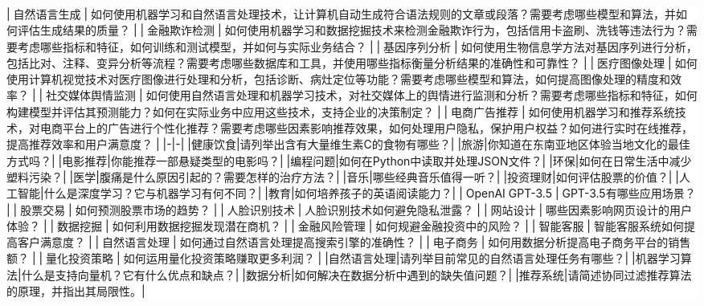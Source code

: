 | 自然语言生成                     | 如何使用机器学习和自然语言处理技术，让计算机自动生成符合语法规则的文章或段落？需要考虑哪些模型和算法，并如何评估生成结果的质量？                                                                                                                                                                                                                                                                                                                                                                                                                                                                                                                                                                                                                                                                                                                                                                                                                                                                                                 |
| 金融欺诈检测                     | 如何使用机器学习和数据挖掘技术来检测金融欺诈行为，包括信用卡盗刷、洗钱等违法行为？需要考虑哪些指标和特征，如何训练和测试模型，并如何与实际业务结合？                                                                                                                                                                                                                                                                                                                                                                                                                                                                                                                                                                                                                                                                                                                                                                                                                                            |
| 基因序列分析                     | 如何使用生物信息学方法对基因序列进行分析，包括比对、注释、变异分析等流程？需要考虑哪些数据库和工具，并使用哪些指标衡量分析结果的准确性和可靠性？                                                                                                                                                                                                                                                                                                                                                                                                                                                                                                                                                                                                                                                                                                                                                                                                  |
| 医疗图像处理                     | 如何使用计算机视觉技术对医疗图像进行处理和分析，包括诊断、病灶定位等功能？需要考虑哪些模型和算法，如何提高图像处理的精度和效率？                                                                                                                                                                                                                                                                                                                                                                                                                                                                                                                                                                                                                                                                                                                                                                                                                                                                         |
| 社交媒体舆情监测                 | 如何使用自然语言处理和机器学习技术，对社交媒体上的舆情进行监测和分析？需要考虑哪些指标和特征，如何构建模型并评估其预测能力？如何在实际业务中应用这些技术，支持企业的决策制定？                                                                                                                                                                                                                                                                                                                                                                                                                                                                                                                                                                                                                                                                                                               |
| 电商广告推荐                     | 如何使用机器学习和推荐系统技术，对电商平台上的广告进行个性化推荐？需要考虑哪些因素影响推荐效果，如何处理用户隐私，保护用户权益？如何进行实时在线推荐，提高推荐效率和用户满意度？                                                                                                                                                                                                                                                                                                                                                                                                                                                                                                                                                                                                                                                                                                                                          |
|-|-|
|健康饮食|请列举出含有大量维生素C的食物有哪些？|
|旅游|你知道在东南亚地区体验当地文化的最佳方式吗？|
|电影推荐|你能推荐一部悬疑类型的电影吗？|
|编程问题|如何在Python中读取并处理JSON文件？|
|环保|如何在日常生活中减少塑料污染？|
|医学|腹痛是什么原因引起的？需要怎样的治疗方法？|
|音乐|哪些经典音乐值得一听？|
|投资理财|如何评估股票的价值？|
|人工智能|什么是深度学习？它与机器学习有何不同？|
|教育|如何培养孩子的英语阅读能力？|
| OpenAI GPT-3.5 | GPT-3.5有哪些应用场景？ |
| 股票交易 | 如何预测股票市场的趋势？ |
| 人脸识别技术 | 人脸识别技术如何避免隐私泄露？ |
| 网站设计 | 哪些因素影响网页设计的用户体验？ |
| 数据挖掘 | 如何利用数据挖掘发现潜在商机？ |
| 金融风险管理 | 如何规避金融投资中的风险？ |
| 智能客服 | 智能客服系统如何提高客户满意度？ |
| 自然语言处理 | 如何通过自然语言处理提高搜索引擎的准确性？ |
| 电子商务 | 如何用数据分析提高电子商务平台的销售额？ |
| 量化投资策略 | 如何运用量化投资策略赚取更多利润？ |
|自然语言处理|请列举目前常见的自然语言处理任务有哪些？|
|机器学习算法|什么是支持向量机？它有什么优点和缺点？|
|数据分析|如何解决在数据分析中遇到的缺失值问题？|
|推荐系统|请简述协同过滤推荐算法的原理，并指出其局限性。|